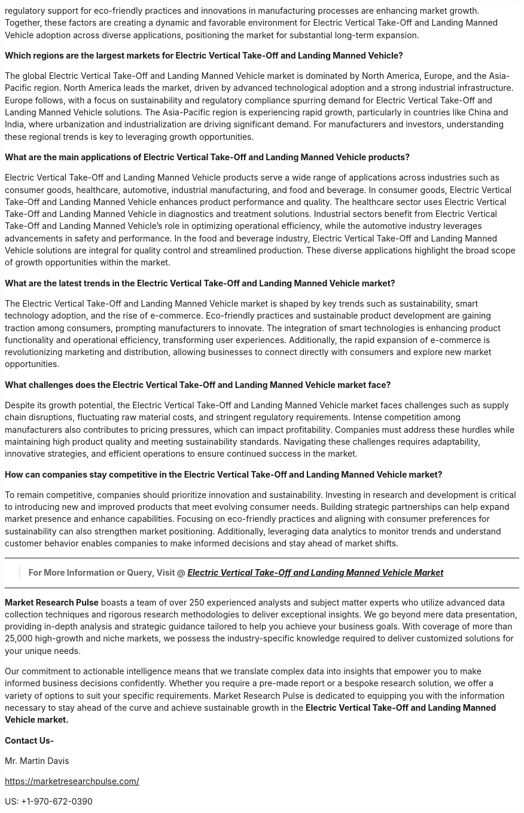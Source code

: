 regulatory support for eco-friendly practices and innovations in manufacturing processes are enhancing market growth. Together, these factors are creating a dynamic and favorable environment for Electric Vertical Take-Off and Landing Manned Vehicle adoption across diverse applications, positioning the market for substantial long-term expansion.</p><p><strong>Which regions are the largest markets for Electric Vertical Take-Off and Landing Manned Vehicle?</strong></p><p>The global Electric Vertical Take-Off and Landing Manned Vehicle market is dominated by North America, Europe, and the Asia-Pacific region. North America leads the market, driven by advanced technological adoption and a strong industrial infrastructure. Europe follows, with a focus on sustainability and regulatory compliance spurring demand for Electric Vertical Take-Off and Landing Manned Vehicle solutions. The Asia-Pacific region is experiencing rapid growth, particularly in countries like China and India, where urbanization and industrialization are driving significant demand. For manufacturers and investors, understanding these regional trends is key to leveraging growth opportunities.</p><p><strong>What are the main applications of Electric Vertical Take-Off and Landing Manned Vehicle products?</strong></p><p>Electric Vertical Take-Off and Landing Manned Vehicle products serve a wide range of applications across industries such as consumer goods, healthcare, automotive, industrial manufacturing, and food and beverage. In consumer goods, Electric Vertical Take-Off and Landing Manned Vehicle enhances product performance and quality. The healthcare sector uses Electric Vertical Take-Off and Landing Manned Vehicle in diagnostics and treatment solutions. Industrial sectors benefit from Electric Vertical Take-Off and Landing Manned Vehicle&rsquo;s role in optimizing operational efficiency, while the automotive industry leverages advancements in safety and performance. In the food and beverage industry, Electric Vertical Take-Off and Landing Manned Vehicle solutions are integral for quality control and streamlined production. These diverse applications highlight the broad scope of growth opportunities within the market.</p><p><strong>What are the latest trends in the Electric Vertical Take-Off and Landing Manned Vehicle market?</strong></p><p>The Electric Vertical Take-Off and Landing Manned Vehicle market is shaped by key trends such as sustainability, smart technology adoption, and the rise of e-commerce. Eco-friendly practices and sustainable product development are gaining traction among consumers, prompting manufacturers to innovate. The integration of smart technologies is enhancing product functionality and operational efficiency, transforming user experiences. Additionally, the rapid expansion of e-commerce is revolutionizing marketing and distribution, allowing businesses to connect directly with consumers and explore new market opportunities.</p><p><strong>What challenges does the Electric Vertical Take-Off and Landing Manned Vehicle market face?</strong></p><p>Despite its growth potential, the Electric Vertical Take-Off and Landing Manned Vehicle market faces challenges such as supply chain disruptions, fluctuating raw material costs, and stringent regulatory requirements. Intense competition among manufacturers also contributes to pricing pressures, which can impact profitability. Companies must address these hurdles while maintaining high product quality and meeting sustainability standards. Navigating these challenges requires adaptability, innovative strategies, and efficient operations to ensure continued success in the market.</p><p><strong>How can companies stay competitive in the Electric Vertical Take-Off and Landing Manned Vehicle market?</strong></p><p>To remain competitive, companies should prioritize innovation and sustainability. Investing in research and development is critical to introducing new and improved products that meet evolving consumer needs. Building strategic partnerships can help expand market presence and enhance capabilities. Focusing on eco-friendly practices and aligning with consumer preferences for sustainability can also strengthen market positioning. Additionally, leveraging data analytics to monitor trends and understand customer behavior enables companies to make informed decisions and stay ahead of market shifts.</p><hr /><blockquote><p><strong>For More Information or Query, Visit @&nbsp;<em><a href="https://marketresearchpulse.com/report/128418/electric-vertical-take-off-and-landing-manned-vehicle-market?utm_source=Linkedin&utm_medium=029">Electric Vertical Take-Off and Landing Manned Vehicle Market</a></em></strong></p></blockquote><hr /><p><strong>Market Research Pulse</strong> boasts a team of over 250 experienced analysts and subject matter experts who utilize advanced data collection techniques and rigorous research methodologies to deliver exceptional insights. We go beyond mere data presentation, providing in-depth analysis and strategic guidance tailored to help you achieve your business goals. With coverage of more than 25,000 high-growth and niche markets, we possess the industry-specific knowledge required to deliver customized solutions for your unique needs.</p><p>Our commitment to actionable intelligence means that we translate complex data into insights that empower you to make informed business decisions confidently. Whether you require a pre-made report or a bespoke research solution, we offer a variety of options to suit your specific requirements. Market Research Pulse is dedicated to equipping you with the information necessary to stay ahead of the curve and achieve sustainable growth in the <strong>Electric Vertical Take-Off and Landing Manned Vehicle market.</strong></p><p><strong>Contact Us-</strong></p><p>Mr. Martin Davis</p><p>https://marketresearchpulse.com/</p><p>US: +1-970-672-0390</p>
